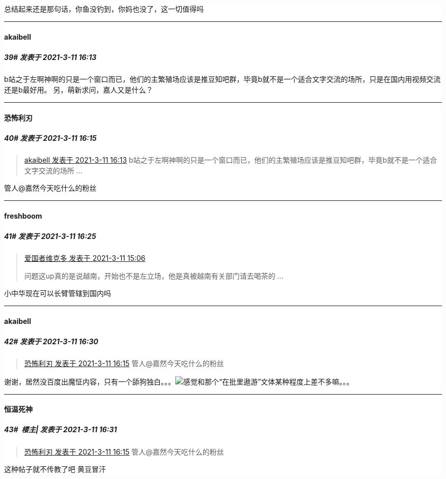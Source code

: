 总结起来还是那句话，你鱼没钓到，你妈也没了，这一切值得吗


-----

####  akaibell  
##### 39#       发表于 2021-3-11 16:13


b站之于左啊神啊的只是一个窗口而已，他们的主繁殖场应该是推豆知吧群，毕竟b就不是一个适合文字交流的场所，只是在国内用视频交流还是b最好用。
另，萌新求问，嘉人又是什么？


-----

####  恐怖利刃  
##### 40#       发表于 2021-3-11 16:15


<blockquote><a href="httphttps://bbs.saraba1st.com/2b/forum.php?mod=redirect&amp;goto=findpost&amp;pid=50589674&amp;ptid=1992597" target="_blank">akaibell 发表于 2021-3-11 16:13</a>
b站之于左啊神啊的只是一个窗口而已，他们的主繁殖场应该是推豆知吧群，毕竟b就不是一个适合文字交流的场所 ...</blockquote>
管人@嘉然今天吃什么的粉丝


-----

####  freshboom  
##### 41#       发表于 2021-3-11 16:25


<blockquote><a href="httphttps://bbs.saraba1st.com/2b/forum.php?mod=redirect&amp;goto=findpost&amp;pid=50588845&amp;ptid=1992597" target="_blank">爱国者维克多 发表于 2021-3-11 15:06</a>

问题这up真的是说越南，开始也不是左立场，他是真被越南有关部门请去喝茶的 ...</blockquote>
小中华现在可以长臂管辖到国内吗


-----

####  akaibell  
##### 42#       发表于 2021-3-11 16:30


<blockquote><a href="httphttps://bbs.saraba1st.com/2b/forum.php?mod=redirect&amp;goto=findpost&amp;pid=50589702&amp;ptid=1992597" target="_blank">恐怖利刃 发表于 2021-3-11 16:15</a>
管人@嘉然今天吃什么的粉丝</blockquote>
谢谢，居然没百度出魔怔内容，只有一个舔狗独白。。。<img src="https://static.saraba1st.com/image/smiley/face2017/029.png" referrerpolicy="no-referrer">感觉和那个“在批里遨游”文体某种程度上差不多嘛。。。


-----

####  恒温死神  
##### 43#         楼主| 发表于 2021-3-11 16:31


<blockquote><a href="httphttps://bbs.saraba1st.com/2b/forum.php?mod=redirect&amp;goto=findpost&amp;pid=50589702&amp;ptid=1992597" target="_blank">恐怖利刃 发表于 2021-3-11 16:15</a>
管人@嘉然今天吃什么的粉丝</blockquote>
这种帖子就不传教了吧 黄豆冒汗
